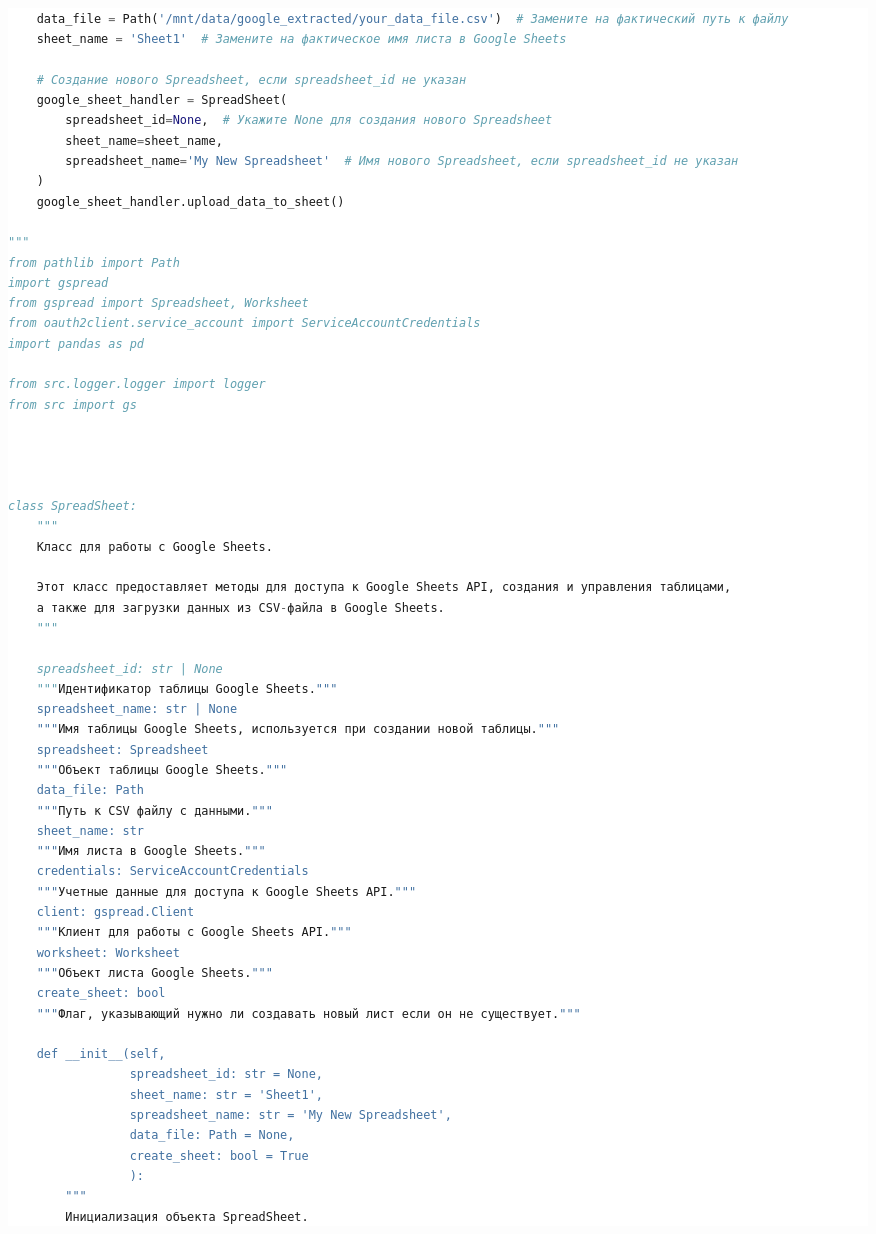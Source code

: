```python
    data_file = Path('/mnt/data/google_extracted/your_data_file.csv')  # Замените на фактический путь к файлу
    sheet_name = 'Sheet1'  # Замените на фактическое имя листа в Google Sheets

    # Создание нового Spreadsheet, если spreadsheet_id не указан
    google_sheet_handler = SpreadSheet(
        spreadsheet_id=None,  # Укажите None для создания нового Spreadsheet
        sheet_name=sheet_name,
        spreadsheet_name='My New Spreadsheet'  # Имя нового Spreadsheet, если spreadsheet_id не указан
    )
    google_sheet_handler.upload_data_to_sheet()

"""
from pathlib import Path
import gspread
from gspread import Spreadsheet, Worksheet
from oauth2client.service_account import ServiceAccountCredentials
import pandas as pd

from src.logger.logger import logger
from src import gs




class SpreadSheet:
    """
    Класс для работы с Google Sheets.

    Этот класс предоставляет методы для доступа к Google Sheets API, создания и управления таблицами,
    а также для загрузки данных из CSV-файла в Google Sheets.
    """

    spreadsheet_id: str | None
    """Идентификатор таблицы Google Sheets."""
    spreadsheet_name: str | None
    """Имя таблицы Google Sheets, используется при создании новой таблицы."""
    spreadsheet: Spreadsheet
    """Объект таблицы Google Sheets."""
    data_file: Path
    """Путь к CSV файлу с данными."""
    sheet_name: str
    """Имя листа в Google Sheets."""
    credentials: ServiceAccountCredentials
    """Учетные данные для доступа к Google Sheets API."""
    client: gspread.Client
    """Клиент для работы с Google Sheets API."""
    worksheet: Worksheet
    """Объект листа Google Sheets."""
    create_sheet: bool
    """Флаг, указывающий нужно ли создавать новый лист если он не существует."""

    def __init__(self,
                 spreadsheet_id: str = None,
                 sheet_name: str = 'Sheet1',
                 spreadsheet_name: str = 'My New Spreadsheet',
                 data_file: Path = None,
                 create_sheet: bool = True
                 ):
        """
        Инициализация объекта SpreadSheet.
```